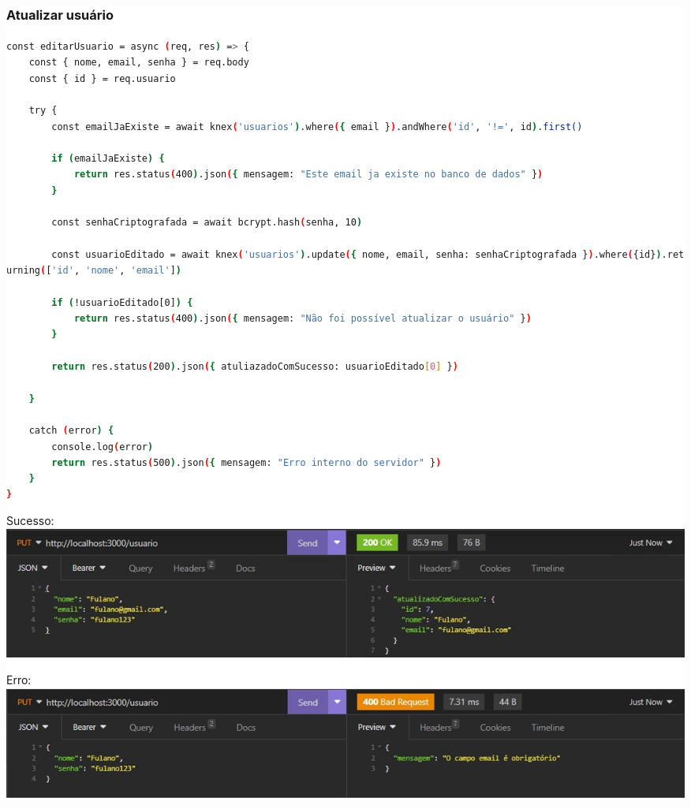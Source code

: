 ### Atualizar usuário

```bash 
const editarUsuario = async (req, res) => {
    const { nome, email, senha } = req.body
    const { id } = req.usuario

    try {
        const emailJaExiste = await knex('usuarios').where({ email }).andWhere('id', '!=', id).first()

        if (emailJaExiste) {
            return res.status(400).json({ mensagem: "Este email ja existe no banco de dados" })
        }

        const senhaCriptografada = await bcrypt.hash(senha, 10)

        const usuarioEditado = await knex('usuarios').update({ nome, email, senha: senhaCriptografada }).where({id}).returning(['id', 'nome', 'email'])

        if (!usuarioEditado[0]) {
            return res.status(400).json({ mensagem: "Não foi possível atualizar o usuário" })
        }

        return res.status(200).json({ atuliazadoComSucesso: usuarioEditado[0] })

    }

    catch (error) {
        console.log(error)
        return res.status(500).json({ mensagem: "Erro interno do servidor" })
    }
}
```
Sucesso:
![atualizar](./src//assets//AtualizarUsuario.jpg)

Erro:
![ErroAtualizar](./src//assets//ErroAtualizarusuario.jpg)

